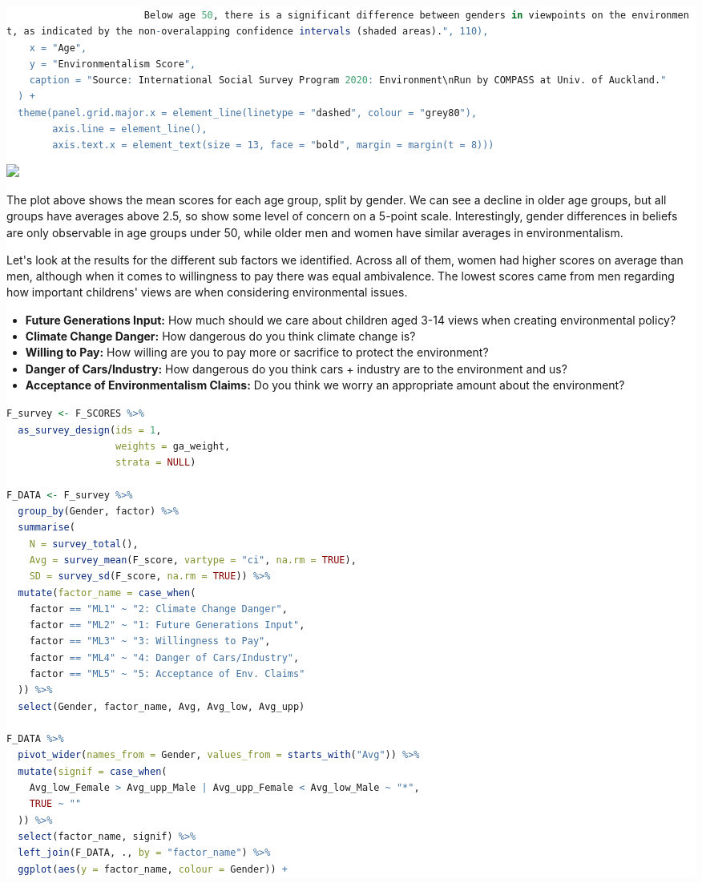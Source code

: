 ```r
                        Below age 50, there is a significant difference between genders in viewpoints on the environment, as indicated by the non-overalapping confidence intervals (shaded areas).", 110),
    x = "Age",
    y = "Environmentalism Score",
    caption = "Source: International Social Survey Program 2020: Environment\nRun by COMPASS at Univ. of Auckland."
  ) +
  theme(panel.grid.major.x = element_line(linetype = "dashed", colour = "grey80"),
        axis.line = element_line(),
        axis.text.x = element_text(size = 13, face = "bold", margin = margin(t = 8)))
```

<img src="{{< blogdown/postref >}}index_files/figure-html/unnamed-chunk-23-1.png" width="1400" />

The plot above shows the mean scores for each age group, split by gender. We can see a decline in older age groups, but all groups have averages above 2.5, so show some level of concern on a 5-point scale. Interestingly, gender differences in beliefs are only observable in age groups under 50, while older men and women have similar averages in environmentalism.

Let's look at the results for the different sub factors we identified. Across all of them, women had higher scores on average than men, although when it comes to willingness to pay there was equal ambivalence. The lowest scores came from men regarding how important childrens' views are when considering environmental issues.

* **Future Generations Input:** How much should we care about children aged 3-14 views when creating environmental policy?
* **Climate Change Danger:** How dangerous do you think climate change is?
* **Willing to Pay:** How willing are you to pay more or sacrifice to protect the environment? 
* **Danger of Cars/Industry:** How dangerous do you think cars + industry are to the environment and us?
* **Acceptance of Environmentalism Claims:** Do you think we worry an appropriate amount about the environment?


```r
F_survey <- F_SCORES %>%
  as_survey_design(ids = 1,
                   weights = ga_weight,
                   strata = NULL)

F_DATA <- F_survey %>%
  group_by(Gender, factor) %>%
  summarise(
    N = survey_total(),
    Avg = survey_mean(F_score, vartype = "ci", na.rm = TRUE),
    SD = survey_sd(F_score, na.rm = TRUE)) %>%
  mutate(factor_name = case_when(
    factor == "ML1" ~ "2: Climate Change Danger",
    factor == "ML2" ~ "1: Future Generations Input",
    factor == "ML3" ~ "3: Willingness to Pay",
    factor == "ML4" ~ "4: Danger of Cars/Industry",
    factor == "ML5" ~ "5: Acceptance of Env. Claims"
  )) %>%
  select(Gender, factor_name, Avg, Avg_low, Avg_upp) 

F_DATA %>%
  pivot_wider(names_from = Gender, values_from = starts_with("Avg")) %>%
  mutate(signif = case_when(
    Avg_low_Female > Avg_upp_Male | Avg_upp_Female < Avg_low_Male ~ "*",
    TRUE ~ ""
  )) %>%
  select(factor_name, signif) %>%
  left_join(F_DATA, ., by = "factor_name") %>%
  ggplot(aes(y = factor_name, colour = Gender)) +
```